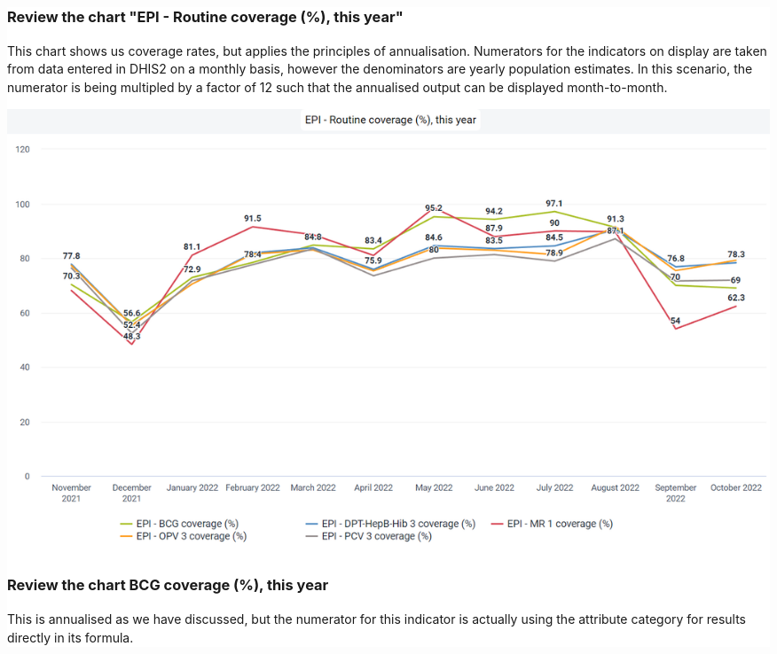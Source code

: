 ### Review the chart "EPI - Routine coverage (%), this year"

This chart shows us coverage rates, but applies the principles of annualisation. Numerators for the indicators on display are taken from data entered in DHIS2 on a monthly basis, however the denominators are yearly population estimates. In this scenario, the numerator is being multipled by a factor of 12 such that the annualised output can be displayed month-to-month. 

![indicator2-chart](images/indicators/indicator2-chart.png)

### Review the chart BCG coverage (%), this year

This is annualised as we have discussed, but the numerator for this indicator is actually using the attribute category for results directly in its formula.
